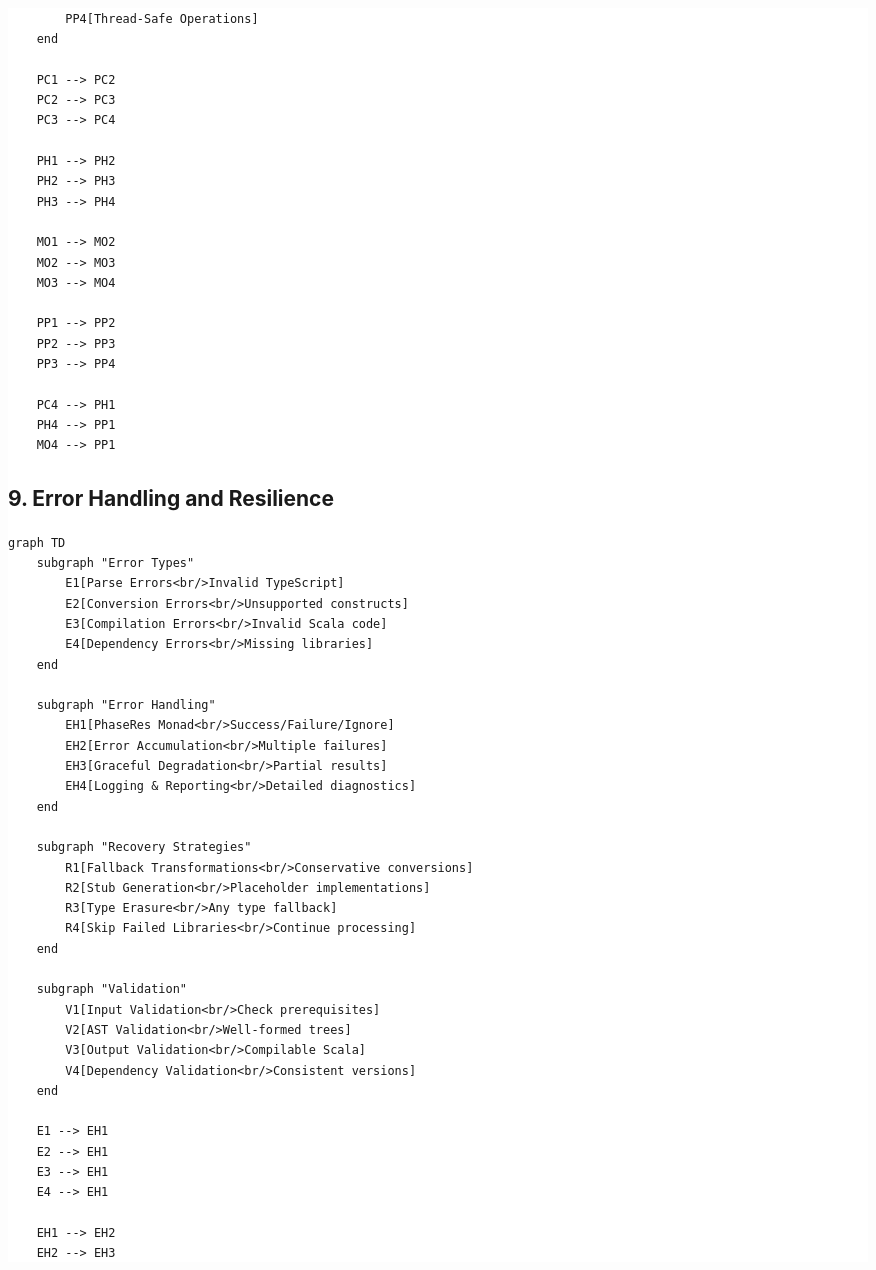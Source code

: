 ```mermaid
        PP4[Thread-Safe Operations]
    end

    PC1 --> PC2
    PC2 --> PC3
    PC3 --> PC4

    PH1 --> PH2
    PH2 --> PH3
    PH3 --> PH4

    MO1 --> MO2
    MO2 --> MO3
    MO3 --> MO4

    PP1 --> PP2
    PP2 --> PP3
    PP3 --> PP4

    PC4 --> PH1
    PH4 --> PP1
    MO4 --> PP1
```

## 9. Error Handling and Resilience

```mermaid
graph TD
    subgraph "Error Types"
        E1[Parse Errors<br/>Invalid TypeScript]
        E2[Conversion Errors<br/>Unsupported constructs]
        E3[Compilation Errors<br/>Invalid Scala code]
        E4[Dependency Errors<br/>Missing libraries]
    end

    subgraph "Error Handling"
        EH1[PhaseRes Monad<br/>Success/Failure/Ignore]
        EH2[Error Accumulation<br/>Multiple failures]
        EH3[Graceful Degradation<br/>Partial results]
        EH4[Logging & Reporting<br/>Detailed diagnostics]
    end

    subgraph "Recovery Strategies"
        R1[Fallback Transformations<br/>Conservative conversions]
        R2[Stub Generation<br/>Placeholder implementations]
        R3[Type Erasure<br/>Any type fallback]
        R4[Skip Failed Libraries<br/>Continue processing]
    end

    subgraph "Validation"
        V1[Input Validation<br/>Check prerequisites]
        V2[AST Validation<br/>Well-formed trees]
        V3[Output Validation<br/>Compilable Scala]
        V4[Dependency Validation<br/>Consistent versions]
    end

    E1 --> EH1
    E2 --> EH1
    E3 --> EH1
    E4 --> EH1

    EH1 --> EH2
    EH2 --> EH3
```